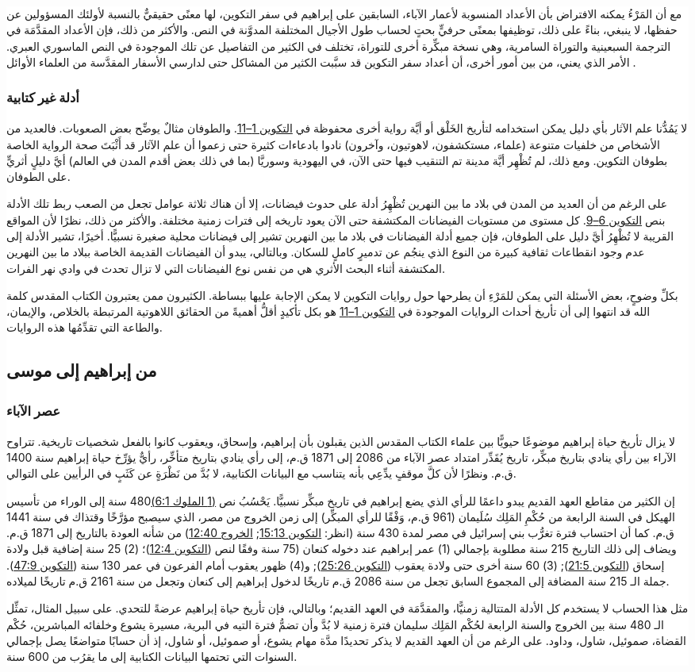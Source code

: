 مع أن المَرْءُ يمكنه الافتراض بأن الأعداد المنسوبة لأعمار الآباء، السابقين على إبراهيم في سفر التكوين، لها معنًى حقيقيٌّ بالنسبة لأولئك المسؤولين عن حفظها، لا ينبغي، بناءً على ذلك، توظيفها بمعنًى حرفيٍّ بحتٍ لحساب طول الأجيال المختلفة المدوَّنة في النص. والأكثر من ذلك، فإن الأعداد المقدَّمَة في الترجمة السبعينية والتوراة السامرية، وهي نسخة مبكِّرة أخرى للتوراة، تختلف في الكثير من التفاصيل عن تلك الموجودة في النص الماسوري العبري. الأمر الذي يعني، من بين أمور أخرى، أن أعداد سفر التكوين قد سبَّبت الكثير من المشاكل حتى لدارسي الأسفار المقدَّسة من العلماء الأوائل .

### أدلة غير كتابية

لا يَمُدُّنا علم الآثار بأي دليل يمكن استخدامه لتأريخ الخَلْق أو أيَّة رواية أخرى محفوظة في [التكوين 1–11](https://ref.ly/Gen1:1-Gen11:32). والطوفان مثالٌ يوضِّح بعض الصعوبات. فالعديد من الأشخاص من خلفيات متنوعة (علماء، مستكشفون، لاهوتيون، وآخرون) نادوا بادعاءات كثيرة حتى زعموا أن علم الآثار قد أَثْبَتَ صحة الرواية الخاصة بطوفان التكوين. ومع ذلك، لم تُظْهِر أيَّة مدينة تم التنقيب فيها حتى الآن، في اليهودية وسوريَّا (بما في ذلك بعض أقدم المدن في العالم) أيَّ دليلٍ أثريٍّ على الطوفان.

على الرغم من أن العديد من المدن في بلاد ما بين النهرين تُظْهِرُ أدلة على حدوث فيضانات، إلا أن هناك ثلاثة عوامل تجعل من الصعب ربط تلك الأدلة بنص [التكوين 6–9](https://ref.ly/Gen6:1-Gen9:29). كل مستوى من مستويات الفيضانات المكتشفة حتى الآن يعود تاريخه إلى فترات زمنية مختلفة. والأكثر من ذلك، نظرًا لأن المواقع القريبة لا تُظْهِرُ أيَّ دليل على الطوفان، فإن جميع أدلة الفيضانات في بلاد ما بين النهرين تشير إلى فيضانات محلية صغيرة نسبيًّا. أخيرًا، تشير الأدلة إلى عدم وجود انقطاعات ثقافية كبيرة من النوع الذي ينجُم عن تدميرٍ كاملٍ للسكان. وبالتالي، يبدو أن الفيضانات القديمة الخاصة ببلاد ما بين النهرين المكتشفة أثناء البحث الأثري هي من نفس نوع الفيضانات التي لا تزال تحدث في وادي نهر الفرات.

بكلِّ وضوحٍ، بعض الأسئلة التي يمكن للمَرْءِ أن يطرحها حول روايات التكوين لا يمكن الإجابة عليها ببساطة. الكثيرون ممن يعتبرون الكتاب المقدس كلمة الله قد انتهوا إلى أن تأريخ أحداث الروايات الموجودة في [التكوين 1–11](https://ref.ly/Gen1:1-Gen11:32) هو بكل تأكيدٍ أقلُّ أهميةً من الحقائق اللاهوتية المرتبطة بالخلاص، والإيمان، والطاعة التي تقدِّمُها هذه الروايات.

من إبراهيم إلى موسى
-------------------

### عصر الآباء

لا يزال تأريخ حياة إبراهيم موضوعًا حيويًّا بين علماء الكتاب المقدس الذين يقبلون بأن إبراهيم، وإسحاق، ويعقوب كانوا بالفعل شخصيات تاريخية. تتراوح الآراء بين رأي ينادي بتاريخ مبكِّر، تاريخ يُقَدِّر امتداد عصر الآباء من 2086 إلى 1871 ق.م، إلى رأي ينادي بتاريخ متأخِّر، رأيٌّ يؤرِّخ حياة إبراهيم سنة 1400 ق.م. ونظرًا لأن كلَّ موقفٍ يدِّعِي بأنه يتناسب مع البيانات الكتابية، لا بُدَّ من نَظْرَةٍ عن كَثَبٍ في الرأيين على التوالي.

إن الكثير من مقاطع العهد القديم يبدو داعمًا للرأي الذي يضع إبراهيم في تاريخ مبكِّر نسبيًّا. يَحْسُبُ نص [(1 الملوك 6:1\)](https://ref.ly/1Kgs6:1)480 سنة إلى الوراء من تأسيس الهيكل في السنة الرابعة من حُكْمِ المَلِك سُلَيمان (961 ق.م، وَفْقًا للرأي المبكِّر) إلى زمن الخروج من مصر، الذي سيصبح مؤرَّخًا وقتذاك في سنة 1441 ق.م. كما أن احتساب فترة تغرُّب بني إسرائيل في مصر لمدة 430 سنة (انظر: [التكوين 15:13](https://ref.ly/Gen15:13); [الخروج 12:40](https://ref.ly/Exod12:40)) من شأنه العودة بالتاريخ إلى 1871 ق.م. ويضاف إلى ذلك التاريخ 215 سنة مطلوبة بإجمالي (1\) عمر إبراهيم عند دخوله كنعان (75 سنة وفقًا لنص ([التكوين 12:4](https://ref.ly/Gen12:4))؛ (2\) 25 سنة إضافية قبل ولادة إسحاق ([التكوين 21:5](https://ref.ly/Gen21:5)); (3\) 60 سنة أخرى حتى ولادة يعقوب ([التكوين 25:26](https://ref.ly/Gen25:26)); و(4\) ظهور يعقوب أمام الفرعون في عمر 130 سنة ([التكوين 47:9](https://ref.ly/Gen47:9)). جملة الـ 215 سنة المضافة إلى المجموع السابق تجعل من سنة 2086 ق.م تاريخًا لدخول إبراهيم إلى كنعان وتجعل من سنة 2161 ق.م تاريخًا لميلاده.

مثل هذا الحساب لا يستخدم كل الأدلة المتتالية زمنيًّا، والمقدَّمَة في العهد القديم؛ وبالتالي، فإن تأريخ حياة إبراهيم عرضةً للتحدي. على سبيل المثال، تمثِّل الـ 480 سنة بين الخروج والسنة الرابعة لحُكْم المَلِك سليمان فترة زمنية لا بُدَّ وأن تضمُّ فترة التيه في البرية، مسيرة يشوع وخلفائه المباشرين، حُكْم القضاة، صموئيل، شاول، وداود. على الرغم من أن العهد القديم لا يذكر تحديدًا مدَّة مهام يشوع، أو صموئيل، أو شاول، إذ أن حسابًا متواضعًا يصل بإجمالي السنوات التي تحتمها البيانات الكتابية إلى ما يقرُب من 600 سنة.

